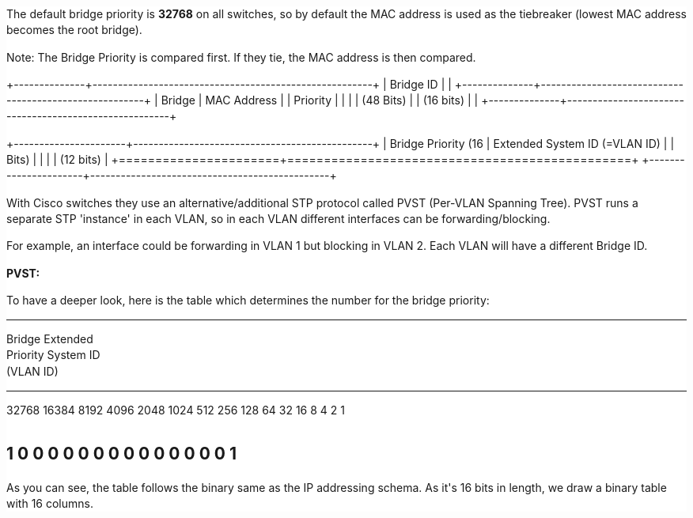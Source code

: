 The default bridge priority is **32768** on all switches, so by default
the MAC address is used as the tiebreaker (lowest MAC address becomes
the root bridge).

Note: The Bridge Priority is compared first. If they tie, the MAC
address is then compared.

+--------------+-------------------------------------------------------+
| Bridge ID    |                                                       |
+--------------+-------------------------------------------------------+
| Bridge       | MAC Address                                           |
| Priority     |                                                       |
|              | (48 Bits)                                             |
| (16 bits)    |                                                       |
+--------------+-------------------------------------------------------+

+----------------------+-----------------------------------------------+
| Bridge Priority (16  | Extended System ID (=VLAN ID)                 |
| Bits)                |                                               |
|                      | (12 bits)                                     |
+======================+===============================================+
+----------------------+-----------------------------------------------+

With Cisco switches they use an alternative/additional STP protocol
called PVST (Per-VLAN Spanning Tree). PVST runs a separate STP
'instance' in each VLAN, so in each VLAN different interfaces can be
forwarding/blocking.

For example, an interface could be forwarding in VLAN 1 but blocking in
VLAN 2. Each VLAN will have a different Bridge ID.

**PVST:**

To have a deeper look, here is the table which determines the number for
the bridge priority:

  ----------------------------------------------------------------------------------------------------
  Bridge                           Extended                                                       
  Priority                         System ID                                                      
                                   (VLAN ID)                                                      
  ---------- ------- ------ ------ ---------- ------ ----- ----- ----- ---- ---- ---- --- --- --- ----
  32768      16384   8192   4096   2048       1024   512   256   128   64   32   16   8   4   2   1

  1          0       0      0      0          0      0     0     0     0    0    0    0   0   0   1
  ----------------------------------------------------------------------------------------------------

As you can see, the table follows the binary same as the IP addressing
schema. As it's 16 bits in length, we draw a binary table with 16
columns.
